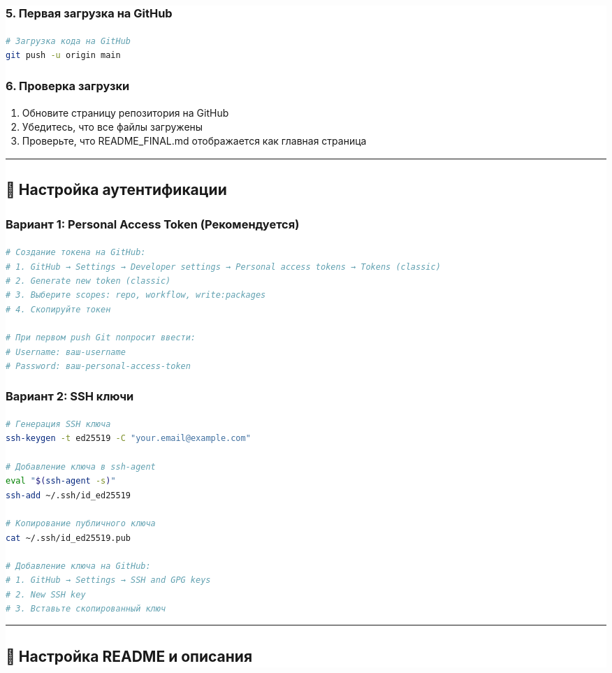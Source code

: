 ### 5. Первая загрузка на GitHub
```bash
# Загрузка кода на GitHub
git push -u origin main
```

### 6. Проверка загрузки
1. Обновите страницу репозитория на GitHub
2. Убедитесь, что все файлы загружены
3. Проверьте, что README_FINAL.md отображается как главная страница

---

## 🔐 Настройка аутентификации

### Вариант 1: Personal Access Token (Рекомендуется)
```bash
# Создание токена на GitHub:
# 1. GitHub → Settings → Developer settings → Personal access tokens → Tokens (classic)
# 2. Generate new token (classic)
# 3. Выберите scopes: repo, workflow, write:packages
# 4. Скопируйте токен

# При первом push Git попросит ввести:
# Username: ваш-username
# Password: ваш-personal-access-token
```

### Вариант 2: SSH ключи
```bash
# Генерация SSH ключа
ssh-keygen -t ed25519 -C "your.email@example.com"

# Добавление ключа в ssh-agent
eval "$(ssh-agent -s)"
ssh-add ~/.ssh/id_ed25519

# Копирование публичного ключа
cat ~/.ssh/id_ed25519.pub

# Добавление ключа на GitHub:
# 1. GitHub → Settings → SSH and GPG keys
# 2. New SSH key
# 3. Вставьте скопированный ключ
```

---

## 📝 Настройка README и описания
